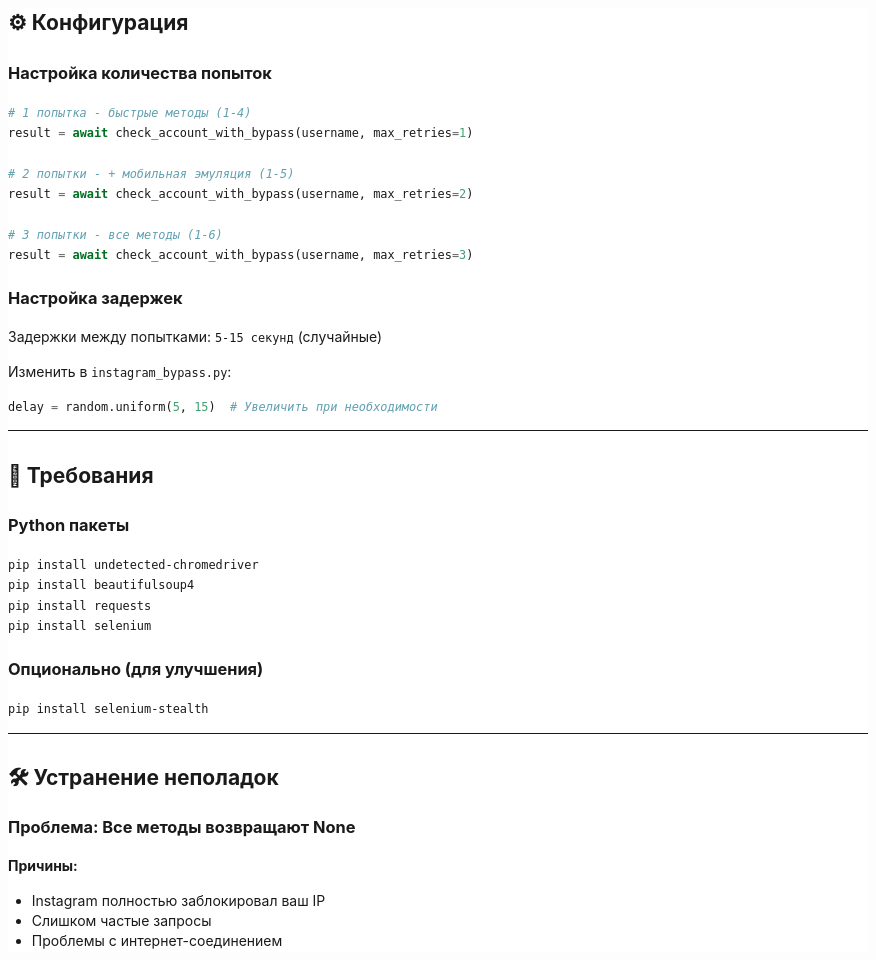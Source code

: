 
## ⚙️ Конфигурация

### Настройка количества попыток

```python
# 1 попытка - быстрые методы (1-4)
result = await check_account_with_bypass(username, max_retries=1)

# 2 попытки - + мобильная эмуляция (1-5)
result = await check_account_with_bypass(username, max_retries=2)

# 3 попытки - все методы (1-6)
result = await check_account_with_bypass(username, max_retries=3)
```

### Настройка задержек

Задержки между попытками: `5-15 секунд` (случайные)

Изменить в `instagram_bypass.py`:
```python
delay = random.uniform(5, 15)  # Увеличить при необходимости
```

---

## 🔧 Требования

### Python пакеты

```bash
pip install undetected-chromedriver
pip install beautifulsoup4
pip install requests
pip install selenium
```

### Опционально (для улучшения)

```bash
pip install selenium-stealth
```

---

## 🛠️ Устранение неполадок

### Проблема: Все методы возвращают None

**Причины:**
- Instagram полностью заблокировал ваш IP
- Слишком частые запросы
- Проблемы с интернет-соединением
